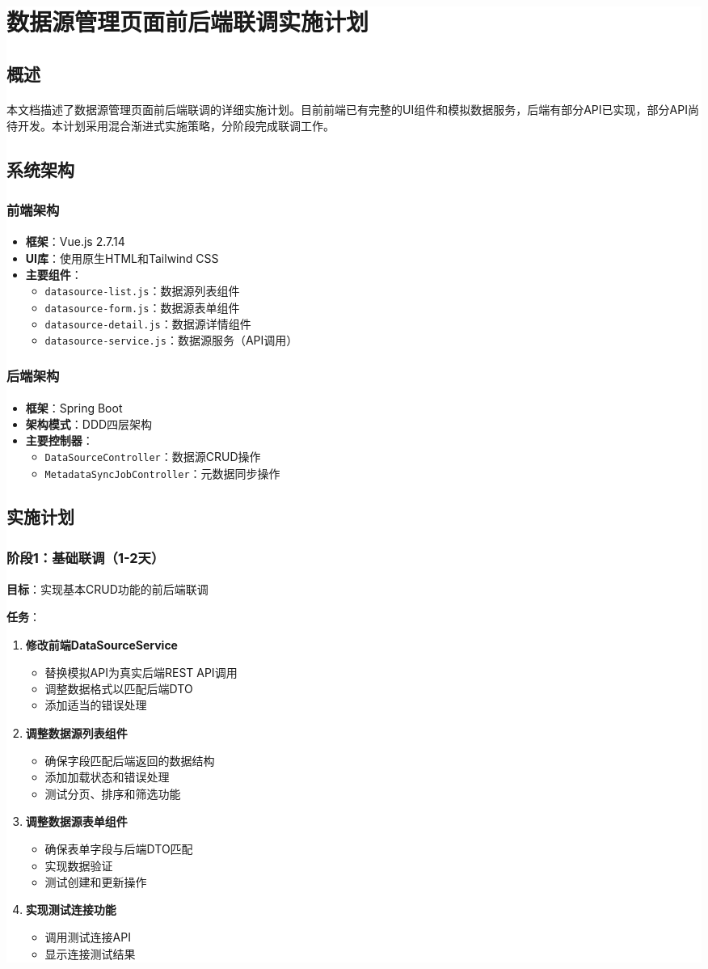 # 数据源管理页面前后端联调实施计划

## 概述

本文档描述了数据源管理页面前后端联调的详细实施计划。目前前端已有完整的UI组件和模拟数据服务，后端有部分API已实现，部分API尚待开发。本计划采用混合渐进式实施策略，分阶段完成联调工作。

## 系统架构

### 前端架构

- **框架**：Vue.js 2.7.14
- **UI库**：使用原生HTML和Tailwind CSS
- **主要组件**：
  - `datasource-list.js`：数据源列表组件
  - `datasource-form.js`：数据源表单组件
  - `datasource-detail.js`：数据源详情组件
  - `datasource-service.js`：数据源服务（API调用）

### 后端架构

- **框架**：Spring Boot
- **架构模式**：DDD四层架构
- **主要控制器**：
  - `DataSourceController`：数据源CRUD操作
  - `MetadataSyncJobController`：元数据同步操作

## 实施计划

### 阶段1：基础联调（1-2天）

**目标**：实现基本CRUD功能的前后端联调

**任务**：

1. **修改前端DataSourceService**
   - 替换模拟API为真实后端REST API调用
   - 调整数据格式以匹配后端DTO
   - 添加适当的错误处理

2. **调整数据源列表组件**
   - 确保字段匹配后端返回的数据结构
   - 添加加载状态和错误处理
   - 测试分页、排序和筛选功能

3. **调整数据源表单组件**
   - 确保表单字段与后端DTO匹配
   - 实现数据验证
   - 测试创建和更新操作

4. **实现测试连接功能**
   - 调用测试连接API
   - 显示连接测试结果
